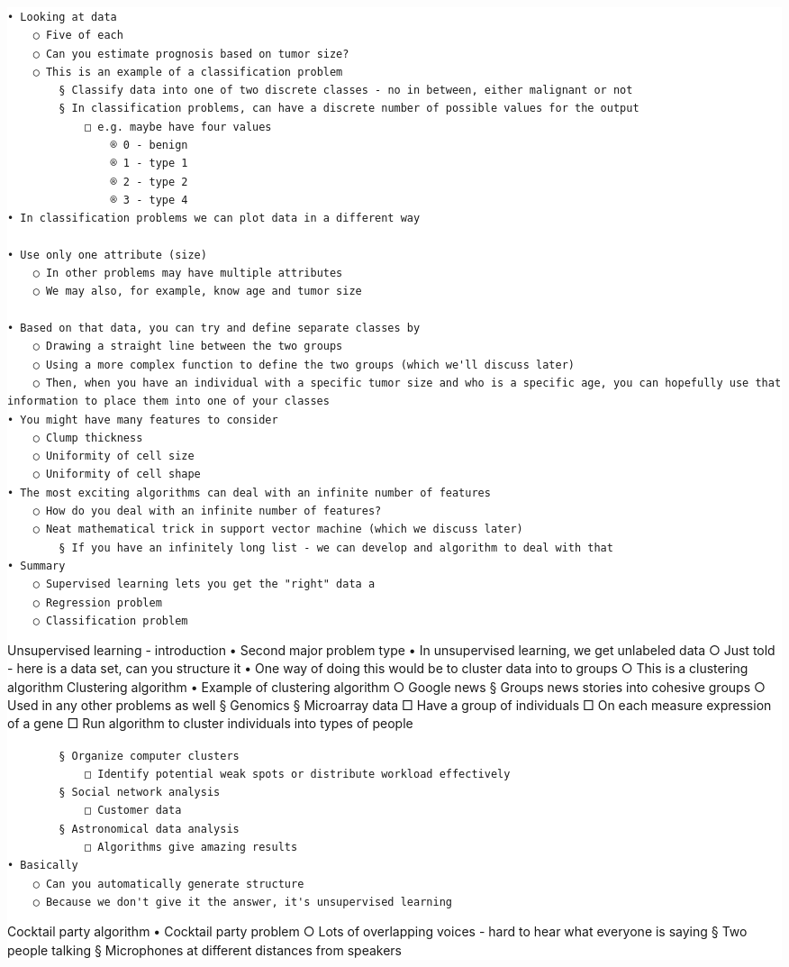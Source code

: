 	• Looking at data
		○ Five of each
		○ Can you estimate prognosis based on tumor size?
		○ This is an example of a classification problem
			§ Classify data into one of two discrete classes - no in between, either malignant or not
			§ In classification problems, can have a discrete number of possible values for the output
				□ e.g. maybe have four values
					® 0 - benign
					® 1 - type 1
					® 2 - type 2
					® 3 - type 4
	• In classification problems we can plot data in a different way

	• Use only one attribute (size)
		○ In other problems may have multiple attributes
		○ We may also, for example, know age and tumor size

	• Based on that data, you can try and define separate classes by 
		○ Drawing a straight line between the two groups
		○ Using a more complex function to define the two groups (which we'll discuss later)
		○ Then, when you have an individual with a specific tumor size and who is a specific age, you can hopefully use that information to place them into one of your classes
	• You might have many features to consider
		○ Clump thickness
		○ Uniformity of cell size
		○ Uniformity of cell shape
	• The most exciting algorithms can deal with an infinite number of features
		○ How do you deal with an infinite number of features?
		○ Neat mathematical trick in support vector machine (which we discuss later)
			§ If you have an infinitely long list - we can develop and algorithm to deal with that
	• Summary
		○ Supervised learning lets you get the "right" data a
		○ Regression problem
		○ Classification problem
Unsupervised learning - introduction
	• Second major problem type
	• In unsupervised learning, we get unlabeled data
		○ Just told - here is a data set, can you structure it
	• One way of doing this would be to cluster data into to groups
		○ This is a clustering algorithm
Clustering algorithm
	• Example of clustering algorithm
		○ Google news
			§ Groups news stories into cohesive groups
		○ Used in any other problems as well
			§ Genomics
			§ Microarray data
				□ Have a group of individuals
				□ On each measure expression of a gene 
				□ Run algorithm to cluster individuals into types of people
				
			§ Organize computer clusters
				□ Identify potential weak spots or distribute workload effectively
			§ Social network analysis
				□ Customer data
			§ Astronomical data analysis
				□ Algorithms give amazing results
	• Basically
		○ Can you automatically generate structure
		○ Because we don't give it the answer, it's unsupervised learning
Cocktail party algorithm
	• Cocktail party problem
		○ Lots of overlapping voices - hard to hear what everyone is saying
			§ Two people talking
			§ Microphones at different distances from speakers